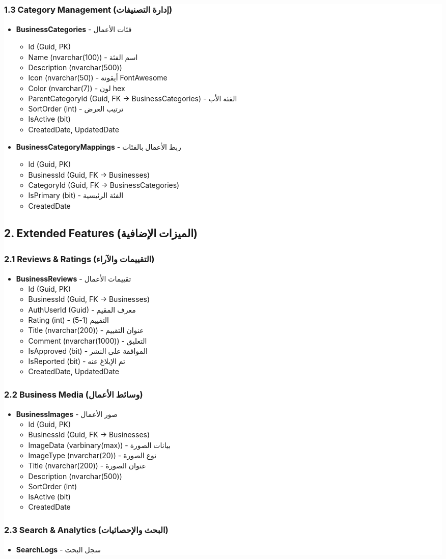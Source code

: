 ### 1.3 Category Management (إدارة التصنيفات)

- **BusinessCategories** - فئات الأعمال

  - Id (Guid, PK)
  - Name (nvarchar(100)) - اسم الفئة
  - Description (nvarchar(500))
  - Icon (nvarchar(50)) - أيقونة FontAwesome
  - Color (nvarchar(7)) - لون hex
  - ParentCategoryId (Guid, FK → BusinessCategories) - الفئة الأب
  - SortOrder (int) - ترتيب العرض
  - IsActive (bit)
  - CreatedDate, UpdatedDate

- **BusinessCategoryMappings** - ربط الأعمال بالفئات
  - Id (Guid, PK)
  - BusinessId (Guid, FK → Businesses)
  - CategoryId (Guid, FK → BusinessCategories)
  - IsPrimary (bit) - الفئة الرئيسية
  - CreatedDate

## 2. Extended Features (الميزات الإضافية)

### 2.1 Reviews & Ratings (التقييمات والآراء)

- **BusinessReviews** - تقييمات الأعمال
  - Id (Guid, PK)
  - BusinessId (Guid, FK → Businesses)
  - AuthUserId (Guid) - معرف المقيم
  - Rating (int) - التقييم (1-5)
  - Title (nvarchar(200)) - عنوان التقييم
  - Comment (nvarchar(1000)) - التعليق
  - IsApproved (bit) - الموافقة على النشر
  - IsReported (bit) - تم الإبلاغ عنه
  - CreatedDate, UpdatedDate

### 2.2 Business Media (وسائط الأعمال)

- **BusinessImages** - صور الأعمال
  - Id (Guid, PK)
  - BusinessId (Guid, FK → Businesses)
  - ImageData (varbinary(max)) - بيانات الصورة
  - ImageType (nvarchar(20)) - نوع الصورة
  - Title (nvarchar(200)) - عنوان الصورة
  - Description (nvarchar(500))
  - SortOrder (int)
  - IsActive (bit)
  - CreatedDate

### 2.3 Search & Analytics (البحث والإحصائيات)

- **SearchLogs** - سجل البحث
